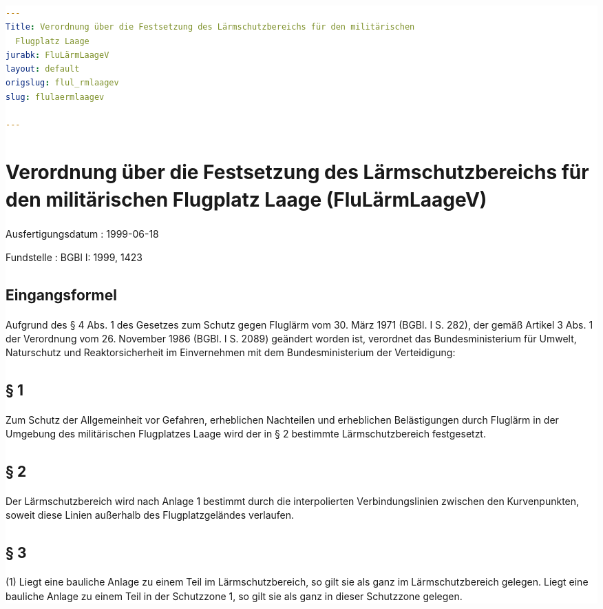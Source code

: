 ```yaml
---
Title: Verordnung über die Festsetzung des Lärmschutzbereichs für den militärischen
  Flugplatz Laage
jurabk: FluLärmLaageV
layout: default
origslug: flul_rmlaagev
slug: flulaermlaagev

---
```


# Verordnung über die Festsetzung des Lärmschutzbereichs für den militärischen Flugplatz Laage (FluLärmLaageV)

Ausfertigungsdatum
:   1999-06-18

Fundstelle
:   BGBl I: 1999, 1423



## Eingangsformel

Aufgrund des § 4 Abs. 1 des Gesetzes zum Schutz gegen Fluglärm vom 30.
März 1971 (BGBl. I S. 282), der gemäß Artikel 3 Abs. 1 der Verordnung
vom 26. November 1986 (BGBl. I S. 2089) geändert worden ist, verordnet
das Bundesministerium für Umwelt, Naturschutz und Reaktorsicherheit im
Einvernehmen mit dem Bundesministerium der Verteidigung:


## § 1

Zum Schutz der Allgemeinheit vor Gefahren, erheblichen Nachteilen und
erheblichen Belästigungen durch Fluglärm in der Umgebung des
militärischen Flugplatzes Laage wird der in § 2 bestimmte
Lärmschutzbereich festgesetzt.


## § 2

Der Lärmschutzbereich wird nach Anlage 1 bestimmt durch die
interpolierten Verbindungslinien zwischen den Kurvenpunkten, soweit
diese Linien außerhalb des Flugplatzgeländes verlaufen.


## § 3

(1) Liegt eine bauliche Anlage zu einem Teil im Lärmschutzbereich, so
gilt sie als ganz im Lärmschutzbereich gelegen. Liegt eine bauliche
Anlage zu einem Teil in der Schutzzone 1, so gilt sie als ganz in
dieser Schutzzone gelegen.
